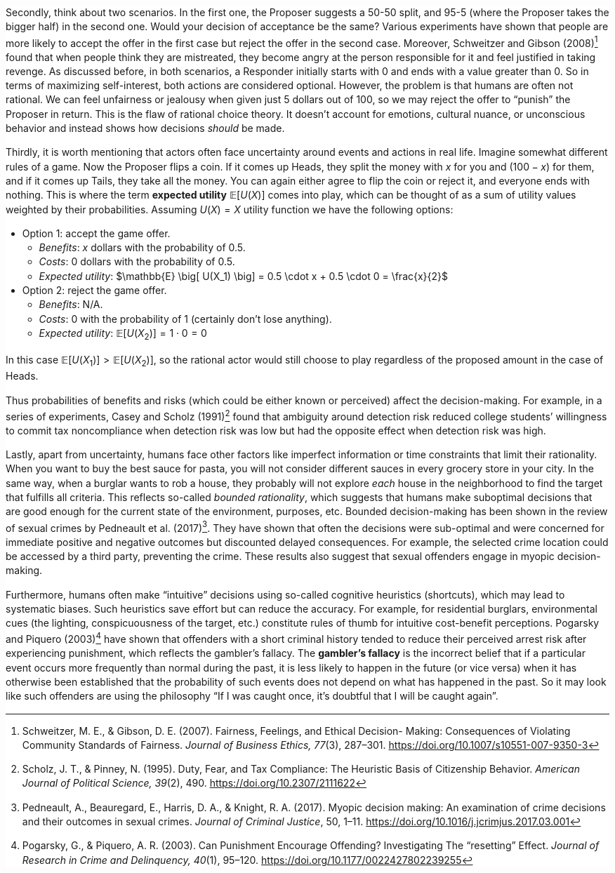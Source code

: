 Secondly, think about two scenarios. In the first one, the Proposer suggests a 50-50 split, and 95-5 (where the Proposer takes the bigger half) in the second one. Would your decision of acceptance be the same? Various experiments have shown that people are more likely to accept the offer in the first case but reject the offer in the second case. Moreover, Schweitzer and Gibson (2008)[^15] found that when people think they are mistreated, they become angry at the person responsible for it and feel justified in taking revenge. As discussed before, in both scenarios, a Responder initially starts with 0 and ends with a value greater than 0. So in terms of maximizing self-interest, both actions are considered optional. However, the problem is that humans are often not rational. We can feel unfairness or jealousy when given just 5 dollars out of 100, so we may reject the offer to “punish” the Proposer in return. This is the flaw of rational choice theory. It doesn’t account for emotions, cultural nuance, or unconscious behavior and instead shows how decisions *should* be made.

Thirdly, it is worth mentioning that actors often face uncertainty around events and actions in real life. Imagine somewhat different rules of a game. Now the Proposer flips a coin. If it comes up Heads, they split the money with $x$ for you and $(100-x)$ for them, and if it comes up Tails, they take all the money. You can again either agree to flip the coin or reject it, and everyone ends with nothing. This is where the term **expected utility** $\mathbb{E} \big[ U(X) \big]$ comes into play, which can be thought of as a sum of utility values weighted by their probabilities. Assuming $U(X) = X$ utility function we have the following options:

* Option 1: accept the game offer.
  * *Benefits*: $x$ dollars with the probability of 0.5.
  * *Costs*: 0 dollars with the probability of 0.5.
  * *Expected utility*: $\mathbb{E} \big[ U(X_1) \big] = 0.5 \cdot x + 0.5 \cdot 0 = \frac{x}{2}$
* Option 2: reject the game offer.
  * *Benefits*: N/A.
  * *Costs*: 0 with the probability of 1 (certainly don’t lose anything).
  * *Expected utility*: $\mathbb{E} \big[ U(X_2) \big] = 1 \cdot 0 = 0$
 
In this case $\mathbb{E} \big[ U(X_1) \big] > \mathbb{E} \big[ U(X_2) \big]$, so the rational actor would still choose to play regardless of the proposed amount in the case of Heads.

Thus probabilities of benefits and risks (which could be either known or perceived) affect the decision-making. For example, in a series of experiments, Casey and Scholz (1991)[^24] found that ambiguity around detection risk reduced college students’ willingness to commit tax noncompliance when detection risk was low but had the opposite effect when detection risk was high.

Lastly, apart from uncertainty, humans face other factors like imperfect information or time constraints that limit their rationality. When you want to buy the best sauce for pasta, you will not consider different sauces in every grocery store in your city. In the same way, when a burglar wants to rob a house, they probably will not explore *each* house in the neighborhood to find the target that fulfills all criteria. This reflects so-called *bounded rationality*, which suggests that humans make suboptimal decisions that are good enough for the current state of the environment, purposes, etc. Bounded decision-making has been shown in the review of sexual crimes by Pedneault et al. (2017)[^10]. They have shown that often the decisions were sub-optimal and were concerned for immediate positive and negative outcomes but discounted delayed consequences. For example, the selected crime location could be accessed by a third party, preventing the crime. These results also suggest that sexual offenders engage in myopic decision-making.

Furthermore, humans often make “intuitive” decisions using so-called cognitive heuristics (shortcuts), which may lead to systematic biases. Such heuristics save effort but can reduce the accuracy. For example, for residential burglars, environmental cues (the lighting, conspicuousness of the target, etc.) constitute rules of thumb for intuitive cost-benefit perceptions. Pogarsky and Piquero (2003)[^25] have shown that offenders with a short criminal history tended to reduce their perceived arrest risk after experiencing punishment, which reflects the gambler’s fallacy. The **gambler’s fallacy** is the incorrect belief that if a particular event occurs more frequently than normal during the past, it is less likely to happen in the future (or vice versa) when it has otherwise been established that the probability of such events does not depend on what has happened in the past. So it may look like such offenders are using the philosophy “If I was caught once, it’s doubtful that I will be caught again”.  


[^1]: Whichard, C., & Felson, R. B. (2016). Are Suspects Who Resist Arrest Defiant, Desperate, or Disoriented? *Journal of Research in Crime and Delinquency, 53*(4), 564–591. https://doi.org/10.1177/0022427816632571
[^2]: Ariely, D., & Loewenstein, G. (2006). The heat of the moment: the effect of sexual arousal on sexual decision making. *Journal of Behavioral Decision Making, 19*(2), 87–98. https://doi.org/10.1002/bdm.501
[^3]: Jones, K. A., Hewson, T., Sales, C. P., & Khalifa, N. (2019). A Systematic Review and Meta-Analysis of Decision-Making in Offender Populations with Mental Disorder. *Neuropsychology Review, 29*(2), 244–258. https://doi.org/10.1007/s11065-018-09397-x
[^4]: Radke, S., Brazil, I. A., Scheper, I., Bulten, B. H., & de Bruijn, E. R. A. (2013). Unfair offers, unfair offenders? Fairness considerations in incarcerated individuals with and without psychopathy. *Frontiers in Human Neuroscience, 7*. https://doi.org/10.3389/fnhum.2013.00406
[^5]: Nishinaka, H., Nakane, J., Nagata, T., Imai, A., Kuroki, N., Sakikawa, N., Omori, M., Kuroda, O., Hirabayashi, N., Igarashi, Y., & Hashimoto, K. (2016). Neuropsychological Impairment and Its Association with Violence Risk in Japanese Forensic Psychiatric Patients: A Case-Control Study. *PLOS ONE, 11*(1), e0148354. https://doi.org/10.1371/journal.pone.0148354
[^6]: Kirkpatrick, T., Joyce, E., Milton, J., Duggan, C., Tyrer, P., & Rogers, R. D. (2007). Altered Emotional Decision-Making in Prisoners with Borderline Personality Disorder. *Journal of Personality Disorders, 21*(3), 243–261. https://doi.org/10.1521/pedi.2007.21.3.243
[^7]: de Brito, S. A., Viding, E., Kumari, V., Blackwood, N., & Hodgins, S. (2013). Cool and Hot Executive Function Impairments in Violent Offenders with Antisocial Personality Disorder with and without Psychopathy. *PLoS ONE, 8*(6), e65566. https://doi.org/10.1371/journal.pone.0065566
[^8]: Ly, V., von Borries, A. K. L., Brazil, I. A., Bulten, B. H., Cools, R., & Roelofs, K. (2016). Reduced transfer of affective value to instrumental behavior in violent offenders. *Journal of Abnormal Psychology*, 125(5), 657–663. https://doi.org/10.1037/abn0000166
[^10]: Pedneault, A., Beauregard, E., Harris, D. A., & Knight, R. A. (2017). Myopic decision making: An examination of crime decisions and their outcomes in sexual crimes. *Journal of Criminal Justice*, 50, 1–11. https://doi.org/10.1016/j.jcrimjus.2017.03.001
[^11]: Loughran, T. A., Paternoster, R., & Weiss, D. (2012). Hyperbolic Time Discounting, Offender Time Preferences and Deterrence. *Journal of Quantitative Criminology, 28*(4), 607–628. https://doi.org/10.1007/s10940-011-9163-5
[^12]: Vandeviver, C., van Daele, S., & Vander Beken, T. (2014). What Makes Long Crime Trips Worth Undertaking? Balancing Costs and Benefits in Burglars’ Journey to Crime. *British Journal of Criminology, 55*(2), 399–420. https://doi.org/10.1093/bjc/azu078
[^13]: Hewitt, A. N., Chopin, J., & Beauregard, E. (2020). Offender and victim ‘journey-to-crime’: Motivational differences among stranger rapists. *Journal of Criminal Justice*, 69, 101707. https://doi.org/10.1016/j.jcrimjus.2020.101707
[^15]: Schweitzer, M. E., & Gibson, D. E. (2007). Fairness, Feelings, and Ethical Decision- Making: Consequences of Violating Community Standards of Fairness. *Journal of Business Ethics, 77*(3), 287–301. https://doi.org/10.1007/s10551-007-9350-3
[^20]: Tversky, A., & Kahneman, D. (1981). The Framing of Decisions and the Psychology of Choice. Science, 211(4481), 453–458. https://doi.org/10.1126/science.7455683
[^21]: Hoeben, E. M., & Thomas, K. J. (2019). Peers and offender decision‐making. *Criminology & Public Policy, 18*(4), 759–784. https://doi.org/10.1111/1745-9133.12462
[^22]: McGloin, J. M., & Thomas, K. J. (2016). Incentives for collective deviance: Group size and changes in perceived risk, cost, and reward\*. *Criminology, 54*(3), 459–486. https://doi.org/10.1111/1745-9125.12111
[^23]: Koenigs, M., Kruepke, M., & Newman, J. P. (2010). Economic decision-making in psychopathy: A comparison with ventromedial prefrontal lesion patients. *Neuropsychologia, 48*(7), 2198–2204. https://doi.org/10.1016/j.neuropsychologia.2010.04.012
[^24]: Scholz, J. T., & Pinney, N. (1995). Duty, Fear, and Tax Compliance: The Heuristic Basis of Citizenship Behavior. *American Journal of Political Science, 39*(2), 490. https://doi.org/10.2307/2111622
[^25]: Pogarsky, G., & Piquero, A. R. (2003). Can Punishment Encourage Offending? Investigating The “resetting” Effect. *Journal of Research in Crime and Delinquency, 40*(1), 95–120. https://doi.org/10.1177/0022427802239255